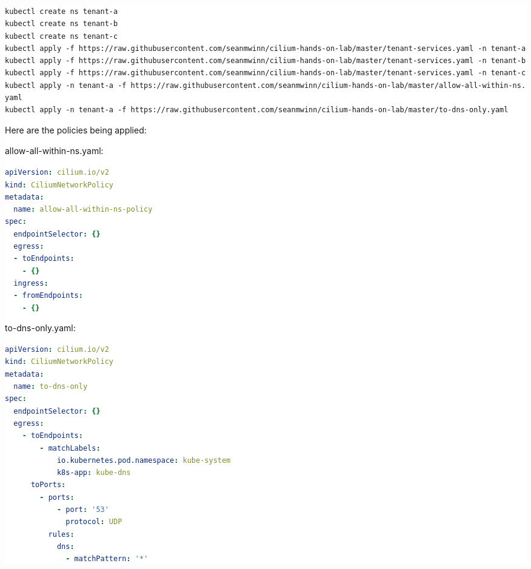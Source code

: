 ```
kubectl create ns tenant-a
kubectl create ns tenant-b
kubectl create ns tenant-c
kubectl apply -f https://raw.githubusercontent.com/seanmwinn/cilium-hands-on-lab/master/tenant-services.yaml -n tenant-a
kubectl apply -f https://raw.githubusercontent.com/seanmwinn/cilium-hands-on-lab/master/tenant-services.yaml -n tenant-b
kubectl apply -f https://raw.githubusercontent.com/seanmwinn/cilium-hands-on-lab/master/tenant-services.yaml -n tenant-c
kubectl apply -n tenant-a -f https://raw.githubusercontent.com/seanmwinn/cilium-hands-on-lab/master/allow-all-within-ns.yaml
kubectl apply -n tenant-a -f https://raw.githubusercontent.com/seanmwinn/cilium-hands-on-lab/master/to-dns-only.yaml
```

Here are the policies being applied:

allow-all-within-ns.yaml:

```yaml
apiVersion: cilium.io/v2
kind: CiliumNetworkPolicy
metadata:
  name: allow-all-within-ns-policy
spec:
  endpointSelector: {}
  egress:
  - toEndpoints:
    - {}
  ingress:
  - fromEndpoints:
    - {}
```

to-dns-only.yaml:

```yaml
apiVersion: cilium.io/v2
kind: CiliumNetworkPolicy
metadata:
  name: to-dns-only
spec:
  endpointSelector: {}
  egress:
    - toEndpoints:
        - matchLabels:
            io.kubernetes.pod.namespace: kube-system
            k8s-app: kube-dns
      toPorts:
        - ports:
            - port: '53'
              protocol: UDP
          rules:
            dns:
              - matchPattern: '*'
```
